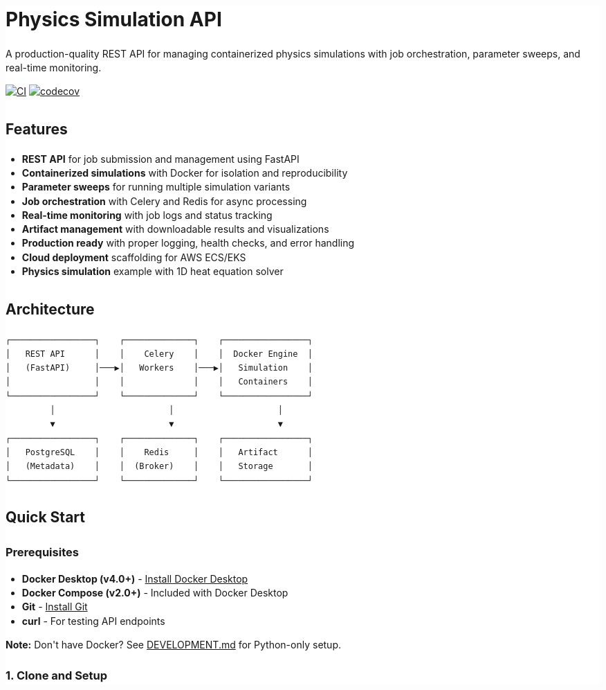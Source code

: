 # Physics Simulation API

A production-quality REST API for managing containerized physics simulations with job orchestration, parameter sweeps, and real-time monitoring.

[![CI](https://github.com/your-org/physics-sim-api/workflows/CI/badge.svg)](https://github.com/your-org/physics-sim-api/actions)
[![codecov](https://codecov.io/gh/your-org/physics-sim-api/branch/main/graph/badge.svg)](https://codecov.io/gh/your-org/physics-sim-api)

## Features

- **REST API** for job submission and management using FastAPI
- **Containerized simulations** with Docker for isolation and reproducibility  
- **Parameter sweeps** for running multiple simulation variants
- **Job orchestration** with Celery and Redis for async processing
- **Real-time monitoring** with job logs and status tracking
- **Artifact management** with downloadable results and visualizations
- **Production ready** with proper logging, health checks, and error handling
- **Cloud deployment** scaffolding for AWS ECS/EKS
- **Physics simulation** example with 1D heat equation solver

## Architecture

```
┌─────────────────┐    ┌──────────────┐    ┌─────────────────┐
│   REST API      │    │    Celery    │    │  Docker Engine  │
│   (FastAPI)     │───▶│   Workers    │───▶│   Simulation    │
│                 │    │              │    │   Containers    │
└─────────────────┘    └──────────────┘    └─────────────────┘
         │                       │                     │
         ▼                       ▼                     ▼
┌─────────────────┐    ┌──────────────┐    ┌─────────────────┐
│   PostgreSQL    │    │    Redis     │    │   Artifact      │
│   (Metadata)    │    │  (Broker)    │    │   Storage       │
└─────────────────┘    └──────────────┘    └─────────────────┘
```

## Quick Start

### Prerequisites

- **Docker Desktop (v4.0+)** - [Install Docker Desktop](https://docs.docker.com/get-docker/)
- **Docker Compose (v2.0+)** - Included with Docker Desktop
- **Git** - [Install Git](https://git-scm.com/downloads)
- **curl** - For testing API endpoints

**Note:** Don't have Docker? See [DEVELOPMENT.md](./DEVELOPMENT.md) for Python-only setup.

### 1. Clone and Setup
